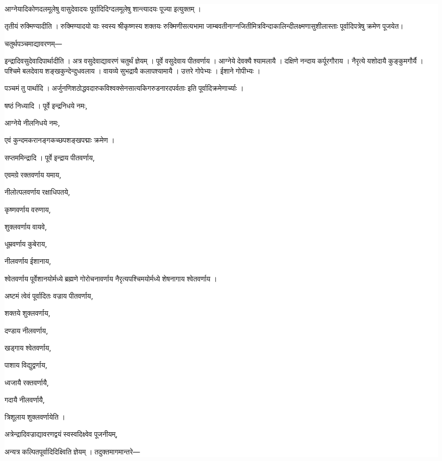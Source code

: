 आग्नेयादिकोणदलमूलेषु वासुदेवादयः पूर्वादिदिग्दलमूलेषु शान्त्यादयः पूज्या इत्युक्तम् ।



तृतीयं रुक्मिण्यादीति । रुक्मिण्यादयो याः स्वस्य श्रीकृष्णस्य शक्तयः रुक्मिणीसत्यभामा जाम्बवतीनाग्नजितीमित्रविन्दाकालिन्दीलक्ष्मणासुशीलास्ताः पूर्वादिपत्रेषु क्रमेण पूजयेत।



चतुर्थपञ्चमाद्यावरणम्—

इन्द्रादिवसुदेवादिपार्थादीति । अत्र वसुदेवाद्यावरणं चतुर्थं ज्ञेयम् । पूर्वे वसुदेवाय पीतवर्णाय । आग्नेये देवक्यै श्यामलायै । दक्षिणे नन्दाय कर्पूरगौराय । नैरृत्ये यशोदायै कुङ्कुमगौर्यै । पश्चिमे बलदेवाय शङ्खकुन्देन्दुधवलाय । वायव्ये सुभद्रायै कलापश्यामायै । उत्तरे गोपेभ्यः । ईशाने गोपीभ्यः ।



पञ्चमं तु पार्थादि । अर्जुनणिशठोद्धवदारुकविश्वक्सेनसात्यकिगरुडनारदपर्वताः इति पूर्वादिक्रमेणार्च्याः ।



षष्ठं निध्यादि । पूर्वे इन्द्रनिधये नमः,

आग्नेये नीलनिधये नमः,

एवं कुन्दमकरानङ्गकच्छपशङ्खपद्माः क्रमेण ।



सप्तममिन्द्रादि । पूर्वे इन्द्राय पीतवर्णाय,

एवमग्रे रक्तवर्णाय यमाय,

नीलोत्पलवर्णाय रक्षाधिपतये,

कृष्णवर्णाय वरुणाय,

शुक्लवर्णाय वायवे,

धूम्रवर्णाय कुबेराय,

नीलवर्णाय ईशानाय,

श्वेतवर्णाय पूर्वेशानयोर्मध्ये ब्रह्मणे गोरोचनावर्णाय नैरृत्यपश्चिमयोर्मध्ये शेषनागाय श्वेतवर्णाय ।



अष्टमं त्वेवं पूर्वादितः वज्राय पीतवर्णाय,

शक्तये शुक्लवर्णाय,

दण्डाय नीलवर्णाय,

खड्गाय श्वेतवर्णाय,

पाशाय विद्युद्वर्णाय,

ध्वजायै रक्तवर्णायै,

गदायै नीलवर्णायै,

त्रिशूलाय शुक्लवर्णायेति ।



अत्रेन्द्रादिवज्राद्यावरणद्वयं स्वस्वदिक्ष्वेव पूजनीयम्,

अन्यत्र कल्पितपूर्वादिदिक्ष्विति ज्ञेयम् । तदुक्तमागमान्तरे—
